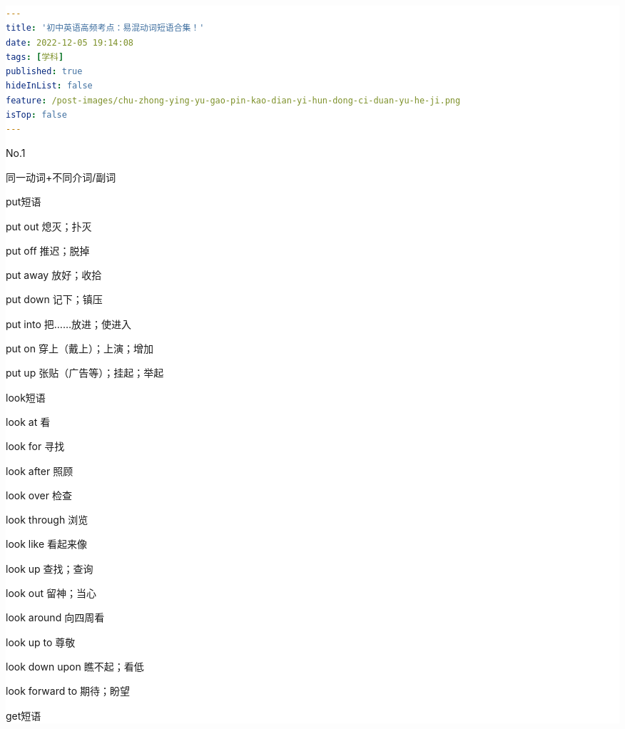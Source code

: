 ```yaml
---
title: '初中英语高频考点：易混动词短语合集！'
date: 2022-12-05 19:14:08
tags: [学科]
published: true
hideInList: false
feature: /post-images/chu-zhong-ying-yu-gao-pin-kao-dian-yi-hun-dong-ci-duan-yu-he-ji.png
isTop: false
---
```

No.1

同一动词+不同介词/副词




 put短语 

put out 熄灭；扑灭

put off 推迟；脱掉

put away 放好；收拾

put down 记下；镇压

put into 把……放进；使进入

put on 穿上（戴上）；上演；增加

put up 张贴（广告等）；挂起；举起


  look短语 

look at 看

look for 寻找

look after 照顾

look over 检查

look through 浏览

look like 看起来像

look up 查找；查询

look out 留神；当心

look around 向四周看

look up to 尊敬

look down upon 瞧不起；看低

look forward to 期待；盼望


 get短语 
